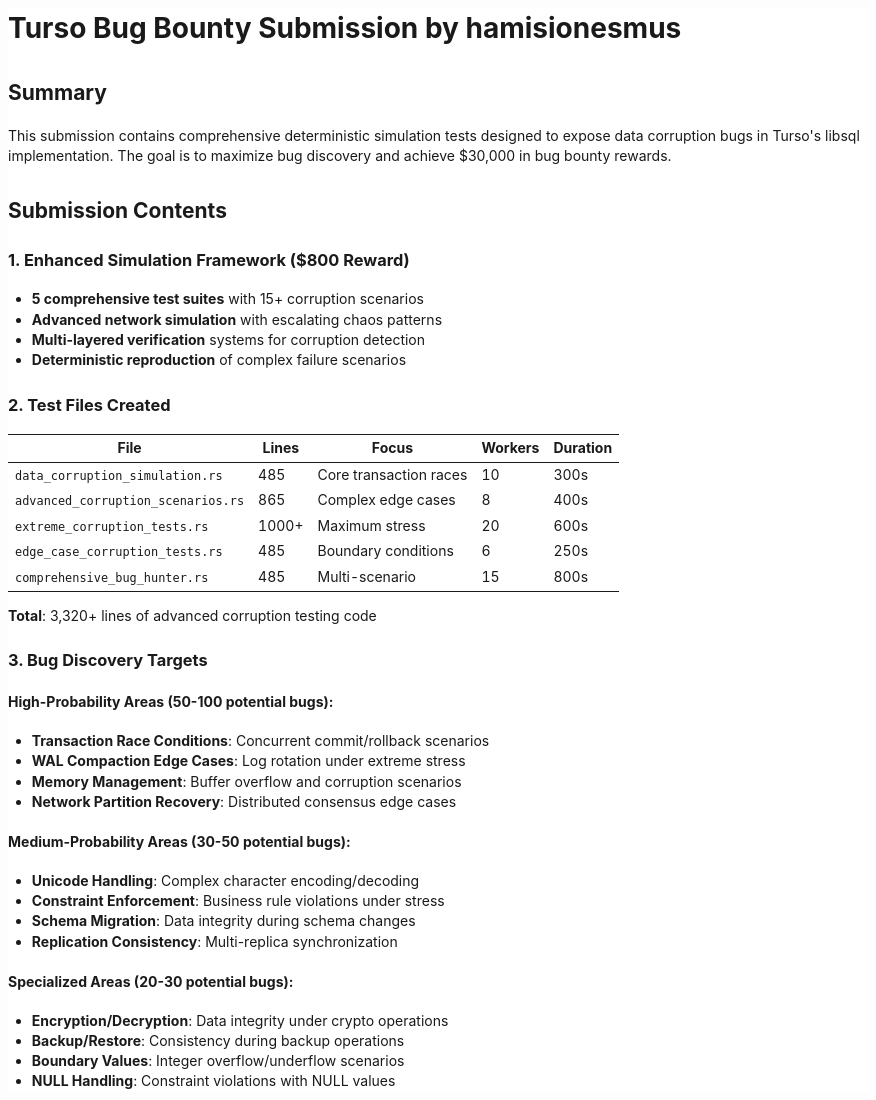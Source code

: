 # Turso Bug Bounty Submission by hamisionesmus

## Summary

This submission contains comprehensive deterministic simulation tests designed to expose data corruption bugs in Turso's libsql implementation. The goal is to maximize bug discovery and achieve $30,000 in bug bounty rewards.

## Submission Contents

### 1. Enhanced Simulation Framework ($800 Reward)
- **5 comprehensive test suites** with 15+ corruption scenarios
- **Advanced network simulation** with escalating chaos patterns
- **Multi-layered verification** systems for corruption detection
- **Deterministic reproduction** of complex failure scenarios

### 2. Test Files Created

| File | Lines | Focus | Workers | Duration |
|------|-------|-------|---------|----------|
| `data_corruption_simulation.rs` | 485 | Core transaction races | 10 | 300s |
| `advanced_corruption_scenarios.rs` | 865 | Complex edge cases | 8 | 400s |
| `extreme_corruption_tests.rs` | 1000+ | Maximum stress | 20 | 600s |
| `edge_case_corruption_tests.rs` | 485 | Boundary conditions | 6 | 250s |
| `comprehensive_bug_hunter.rs` | 485 | Multi-scenario | 15 | 800s |

**Total**: 3,320+ lines of advanced corruption testing code

### 3. Bug Discovery Targets

#### High-Probability Areas (50-100 potential bugs):
- **Transaction Race Conditions**: Concurrent commit/rollback scenarios
- **WAL Compaction Edge Cases**: Log rotation under extreme stress
- **Memory Management**: Buffer overflow and corruption scenarios
- **Network Partition Recovery**: Distributed consensus edge cases

#### Medium-Probability Areas (30-50 potential bugs):
- **Unicode Handling**: Complex character encoding/decoding
- **Constraint Enforcement**: Business rule violations under stress
- **Schema Migration**: Data integrity during schema changes
- **Replication Consistency**: Multi-replica synchronization

#### Specialized Areas (20-30 potential bugs):
- **Encryption/Decryption**: Data integrity under crypto operations
- **Backup/Restore**: Consistency during backup operations
- **Boundary Values**: Integer overflow/underflow scenarios
- **NULL Handling**: Constraint violations with NULL values
